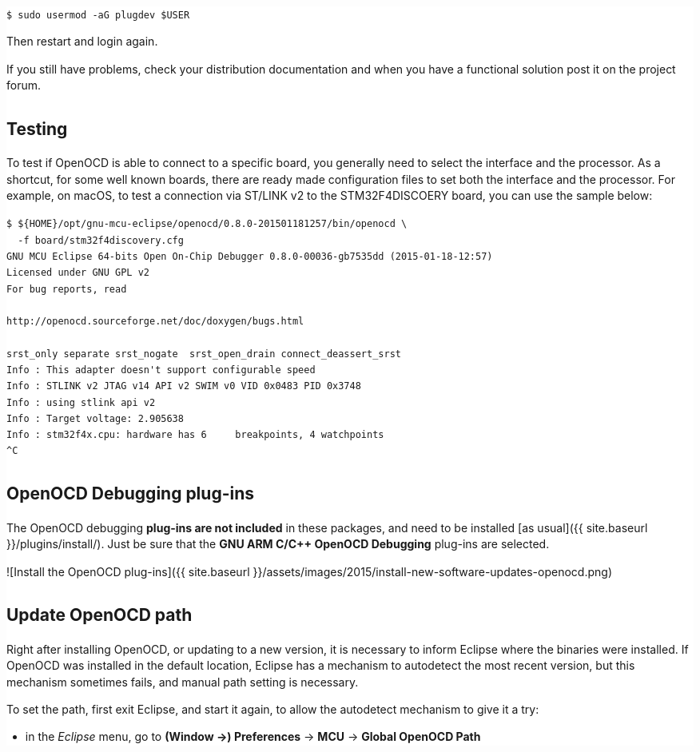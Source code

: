 ```console
$ sudo usermod -aG plugdev $USER
```

Then restart and login again.

If you still have problems, check your distribution documentation and
when you have a functional solution post it on the project forum.

## Testing

To test if OpenOCD is able to connect to a specific board, you generally need to select the interface and the processor. As a shortcut, for some well known boards, there are ready made configuration files to set both the interface and the processor. For example, on macOS, to test a connection via ST/LINK v2 to the STM32F4DISCOERY board, you can use the sample below:

```console
$ ${HOME}/opt/gnu-mcu-eclipse/openocd/0.8.0-201501181257/bin/openocd \
  -f board/stm32f4discovery.cfg
GNU MCU Eclipse 64-bits Open On-Chip Debugger 0.8.0-00036-gb7535dd (2015-01-18-12:57)
Licensed under GNU GPL v2
For bug reports, read

http://openocd.sourceforge.net/doc/doxygen/bugs.html

srst_only separate srst_nogate 	srst_open_drain connect_deassert_srst
Info : This adapter doesn't support configurable speed
Info : STLINK v2 JTAG v14 API v2 SWIM v0 VID 0x0483 PID 0x3748
Info : using stlink api v2
Info : Target voltage: 2.905638
Info : stm32f4x.cpu: hardware has 6 	breakpoints, 4 watchpoints
^C
```

## OpenOCD Debugging plug-ins

The OpenOCD debugging **plug-ins are not included** in these packages, and need to be installed [as usual]({{ site.baseurl }}/plugins/install/). Just be sure that the **GNU ARM C/C++ OpenOCD Debugging** plug-ins are selected.

![Install the OpenOCD plug-ins]({{ site.baseurl }}/assets/images/2015/install-new-software-updates-openocd.png)

## Update OpenOCD path

Right after installing OpenOCD, or updating to a new version, it is necessary to inform Eclipse where the binaries were installed. If OpenOCD was installed in the default location, Eclipse has a mechanism to autodetect the most recent version, but this mechanism sometimes fails, and manual path setting is necessary.

To set the path, first exit Eclipse, and start it again, to allow the autodetect mechanism to give it a try:

- in the _Eclipse_ menu, go to **(Window →) Preferences** → **MCU** → **Global OpenOCD Path**
